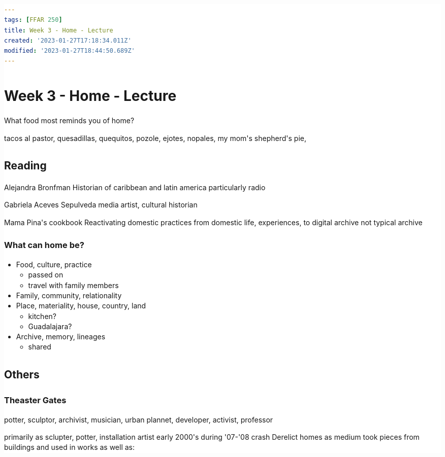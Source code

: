 ```yaml
---
tags: [FFAR 250]
title: Week 3 - Home - Lecture
created: '2023-01-27T17:18:34.011Z'
modified: '2023-01-27T18:44:50.689Z'
---
```


# Week 3 - Home - Lecture

What food most reminds you of home?

tacos al pastor, quesadillas, quequitos, pozole, ejotes, nopales, my mom's shepherd's pie, 

## Reading

Alejandra Bronfman
Historian of caribbean and latin america
particularly radio

Gabriela Aceves Sepulveda
media artist, cultural historian

Mama Pina's cookbook
Reactivating domestic practices
from domestic life, experiences, to digital archive
not typical archive

### What can home be?
- Food, culture, practice
  - passed on
  - travel with family members
- Family, community, relationality
- Place, materiality, house, country, land
  - kitchen?
  - Guadalajara?
- Archive, memory, lineages
  - shared

## Others

### Theaster Gates
potter, sculptor, archivist, musician, urban plannet, developer, activist, professor

primarily as sclupter, potter, installation artist
early 2000's
during '07-'08 crash
Derelict homes as medium
took pieces from buildings and used in works
as well as:
